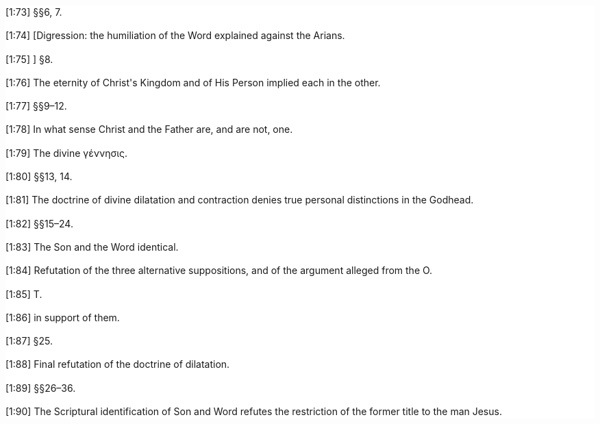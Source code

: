 [1:73] §§6, 7.

[1:74] [Digression: the humiliation of the Word explained against the Arians.

[1:75] ]  §8.

[1:76] The eternity of Christ's Kingdom and of His Person implied each in the other.

[1:77] §§9–12.

[1:78] In what sense Christ and the Father are, and are not, one.

[1:79] The divine γέννησις.

[1:80] §§13, 14.

[1:81] The doctrine of divine dilatation and contraction denies true personal distinctions in the Godhead.

[1:82] §§15–24.

[1:83] The Son and the Word identical.

[1:84] Refutation of the three alternative suppositions, and of the argument alleged from the O.

[1:85] T.

[1:86] in support of them.

[1:87] §25.

[1:88] Final refutation of the doctrine of dilatation.

[1:89] §§26–36.

[1:90] The Scriptural identification of Son and Word refutes the restriction of the former title to the man Jesus.

